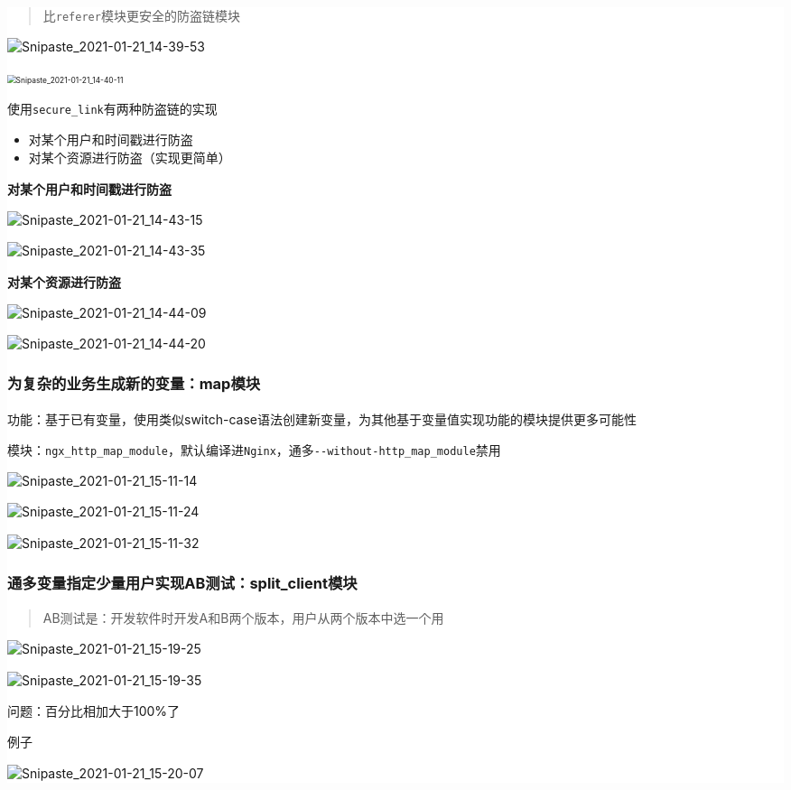 > 比`referer`模块更安全的防盗链模块

![Snipaste_2021-01-21_14-39-53](https://wings-liberty.oss-cn-beijing.aliyuncs.com/note/Snipaste_2021-01-21_14-39-53.png)

<img src="https://wings-liberty.oss-cn-beijing.aliyuncs.com/note/Snipaste_2021-01-21_14-40-11.png" alt="Snipaste_2021-01-21_14-40-11" style="zoom:60%;" />



使用`secure_link`有两种防盗链的实现

- 对某个用户和时间戳进行防盗
- 对某个资源进行防盗（实现更简单）



**对某个用户和时间戳进行防盗**

![Snipaste_2021-01-21_14-43-15](https://wings-liberty.oss-cn-beijing.aliyuncs.com/note/Snipaste_2021-01-21_14-43-15.png)

![Snipaste_2021-01-21_14-43-35](https://wings-liberty.oss-cn-beijing.aliyuncs.com/note/Snipaste_2021-01-21_14-43-35.png)

**对某个资源进行防盗**

![Snipaste_2021-01-21_14-44-09](https://wings-liberty.oss-cn-beijing.aliyuncs.com/note/Snipaste_2021-01-21_14-44-09.png)

![Snipaste_2021-01-21_14-44-20](https://wings-liberty.oss-cn-beijing.aliyuncs.com/note/Snipaste_2021-01-21_14-44-20.png)



### 为复杂的业务生成新的变量：map模块

功能：基于已有变量，使用类似switch-case语法创建新变量，为其他基于变量值实现功能的模块提供更多可能性

模块：`ngx_http_map_module`，默认编译进`Nginx`，通多`--without-http_map_module`禁用

![Snipaste_2021-01-21_15-11-14](https://wings-liberty.oss-cn-beijing.aliyuncs.com/note/Snipaste_2021-01-21_15-11-14.png)

![Snipaste_2021-01-21_15-11-24](https://wings-liberty.oss-cn-beijing.aliyuncs.com/note/Snipaste_2021-01-21_15-11-24.png)

![Snipaste_2021-01-21_15-11-32](https://wings-liberty.oss-cn-beijing.aliyuncs.com/note/Snipaste_2021-01-21_15-11-32.png)



### 通多变量指定少量用户实现AB测试：split_client模块

> AB测试是：开发软件时开发A和B两个版本，用户从两个版本中选一个用

![Snipaste_2021-01-21_15-19-25](https://wings-liberty.oss-cn-beijing.aliyuncs.com/note/Snipaste_2021-01-21_15-19-25.png)

![Snipaste_2021-01-21_15-19-35](https://wings-liberty.oss-cn-beijing.aliyuncs.com/note/Snipaste_2021-01-21_15-19-35.png)

问题：百分比相加大于100%了

例子

![Snipaste_2021-01-21_15-20-07](https://wings-liberty.oss-cn-beijing.aliyuncs.com/note/Snipaste_2021-01-21_15-20-07.png)
